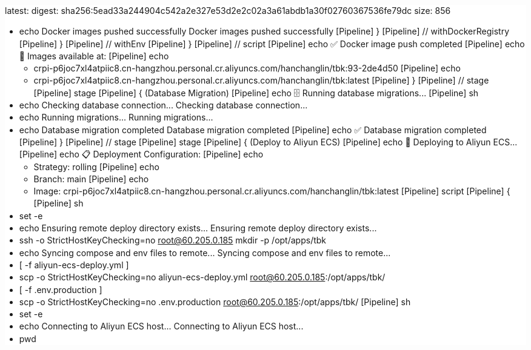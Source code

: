 latest: digest: sha256:5ead33a244904c542a2e327e53d2e2c02a3a61abdb1a30f02760367536fe79dc size: 856
+ echo Docker images pushed successfully
Docker images pushed successfully
[Pipeline] }
[Pipeline] // withDockerRegistry
[Pipeline] }
[Pipeline] // withEnv
[Pipeline] }
[Pipeline] // script
[Pipeline] echo
✅ Docker image push completed
[Pipeline] echo
🎯 Images available at:
[Pipeline] echo
   - crpi-p6joc7xl4atpiic8.cn-hangzhou.personal.cr.aliyuncs.com/hanchanglin/tbk:93-2de4d50
[Pipeline] echo
   - crpi-p6joc7xl4atpiic8.cn-hangzhou.personal.cr.aliyuncs.com/hanchanglin/tbk:latest
[Pipeline] }
[Pipeline] // stage
[Pipeline] stage
[Pipeline] { (Database Migration)
[Pipeline] echo
🗄️ Running database migrations...
[Pipeline] sh
+ echo Checking database connection...
Checking database connection...
+ echo Running migrations...
Running migrations...
+ echo Database migration completed
Database migration completed
[Pipeline] echo
✅ Database migration completed
[Pipeline] }
[Pipeline] // stage
[Pipeline] stage
[Pipeline] { (Deploy to Aliyun ECS)
[Pipeline] echo
🚀 Deploying to Aliyun ECS...
[Pipeline] echo
📋 Deployment Configuration:
[Pipeline] echo
   - Strategy: rolling
[Pipeline] echo
   - Branch: main
[Pipeline] echo
   - Image: crpi-p6joc7xl4atpiic8.cn-hangzhou.personal.cr.aliyuncs.com/hanchanglin/tbk:latest
[Pipeline] script
[Pipeline] {
[Pipeline] sh
+ set -e
+ echo Ensuring remote deploy directory exists...
Ensuring remote deploy directory exists...
+ ssh -o StrictHostKeyChecking=no root@60.205.0.185 mkdir -p /opt/apps/tbk
+ echo Syncing compose and env files to remote...
Syncing compose and env files to remote...
+ [ -f aliyun-ecs-deploy.yml ]
+ scp -o StrictHostKeyChecking=no aliyun-ecs-deploy.yml root@60.205.0.185:/opt/apps/tbk/
+ [ -f .env.production ]
+ scp -o StrictHostKeyChecking=no .env.production root@60.205.0.185:/opt/apps/tbk/
[Pipeline] sh
+ set -e
+ echo Connecting to Aliyun ECS host...
Connecting to Aliyun ECS host...
+ pwd